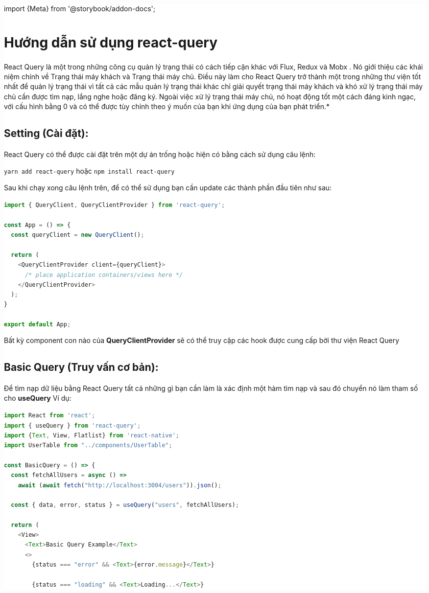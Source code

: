 import {Meta} from '@storybook/addon-docs';

<Meta title="Guide/React-query" />

# Hướng dẫn sử dụng react-query
React Query là một trong những công cụ quản lý trạng thái có cách tiếp cận khác với Flux, Redux và Mobx . Nó giới thiệu các khái niệm chính về Trạng thái máy khách và Trạng thái máy chủ. Điều này làm cho React Query trở thành một trong những thư viện tốt nhất để quản lý trạng thái vì tất cả các mẫu quản lý trạng thái khác chỉ giải quyết trạng thái máy khách và khó xử lý trạng thái máy chủ cần được tìm nạp, lắng nghe hoặc đăng ký.
Ngoài việc xử lý trạng thái máy chủ, nó hoạt động tốt một cách đáng kinh ngạc, với cấu hình bằng 0 và có thể được tùy chỉnh theo ý muốn của bạn khi ứng dụng của bạn phát triển.*

## Setting (Cài đặt): 
React Query có thể được cài đặt trên một dự án trống hoặc hiện có bằng cách sử dụng câu lệnh:
    
`yarn add react-query` hoặc `npm install react-query`

Sau khi chạy xong câu lệnh trên, để có thể sử dụng bạn cần update các thành phần đầu tiên như sau: 



``` javascript
import { QueryClient, QueryClientProvider } from 'react-query';

const App = () => {
  const queryClient = new QueryClient();

  return (
    <QueryClientProvider client={queryClient}>
      /* place application containers/views here */
    </QueryClientProvider>
  );
}

export default App;
```

Bất kỳ component con nào của **QueryClientProvider** sẽ có thể truy cập các hook được cung cấp bời thư viện React Query


## Basic Query (Truy vấn cơ bản): 
 Để tìm nạp dữ liệu bằng React Query tất cả những gì bạn cần làm là xác định một hàm tìm nạp và sau đó chuyển nó làm tham số cho **useQuery**
Ví dụ: 
``` javascript
import React from 'react';
import { useQuery } from 'react-query';
import {Text, View, Flatlist} from 'react-native'; 
import UserTable from "../components/UserTable";

const BasicQuery = () => {
  const fetchAllUsers = async () =>
    await (await fetch("http://localhost:3004/users")).json();

  const { data, error, status } = useQuery("users", fetchAllUsers);

  return (
    <View>
      <Text>Basic Query Example</Text>
      <>
        {status === "error" && <Text>{error.message}</Text>}

        {status === "loading" && <Text>Loading...</Text>}
```
